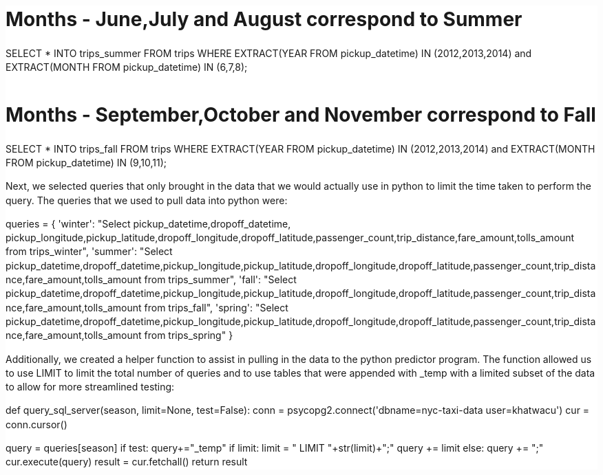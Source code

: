 
# Months - June,July and August correspond to Summer
SELECT * INTO trips_summer
FROM trips WHERE EXTRACT(YEAR FROM pickup_datetime) IN (2012,2013,2014) and EXTRACT(MONTH FROM pickup_datetime) IN (6,7,8);            


# Months - September,October and November correspond to Fall
SELECT * INTO trips_fall
FROM trips WHERE EXTRACT(YEAR FROM pickup_datetime) IN (2012,2013,2014) and EXTRACT(MONTH FROM pickup_datetime) IN (9,10,11);  




Next, we selected queries that only brought in the data that we would actually use in python to limit the time taken to perform the query. The queries that we used to pull data into python were:


queries = {
  'winter': "Select pickup_datetime,dropoff_datetime, pickup_longitude,pickup_latitude,dropoff_longitude,dropoff_latitude,passenger_count,trip_distance,fare_amount,tolls_amount from trips_winter",
  'summer': "Select pickup_datetime,dropoff_datetime,pickup_longitude,pickup_latitude,dropoff_longitude,dropoff_latitude,passenger_count,trip_distance,fare_amount,tolls_amount from trips_summer",
  'fall': "Select pickup_datetime,dropoff_datetime,pickup_longitude,pickup_latitude,dropoff_longitude,dropoff_latitude,passenger_count,trip_distance,fare_amount,tolls_amount from trips_fall",
  'spring': "Select pickup_datetime,dropoff_datetime,pickup_longitude,pickup_latitude,dropoff_longitude,dropoff_latitude,passenger_count,trip_distance,fare_amount,tolls_amount from trips_spring"
  }


Additionally, we created a helper function to assist in pulling in the data to the python predictor program. The function allowed us to use LIMIT to limit the total number of queries and to use tables that were appended with _temp with a limited subset of the data to allow for more streamlined testing:


def query_sql_server(season, limit=None, test=False):
  conn = psycopg2.connect('dbname=nyc-taxi-data user=khatwacu')
  cur = conn.cursor()
 
  query = queries[season]
  if test:
      query+="_temp"
  if limit:
      limit = " LIMIT "+str(limit)+";"
      query += limit
  else:
      query += ";"
  cur.execute(query)
  result = cur.fetchall()
  return result

